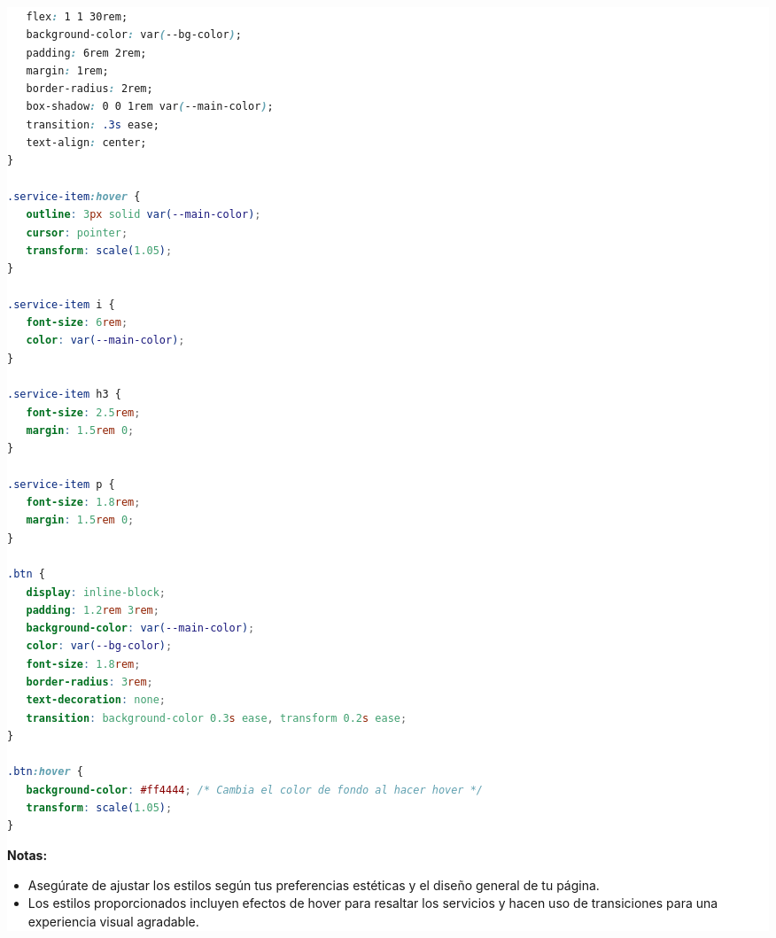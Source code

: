 ```css
   flex: 1 1 30rem;
   background-color: var(--bg-color);
   padding: 6rem 2rem;
   margin: 1rem;
   border-radius: 2rem;
   box-shadow: 0 0 1rem var(--main-color);
   transition: .3s ease;
   text-align: center;
}

.service-item:hover {
   outline: 3px solid var(--main-color);
   cursor: pointer;
   transform: scale(1.05);
}

.service-item i {
   font-size: 6rem;
   color: var(--main-color);
}

.service-item h3 {
   font-size: 2.5rem;
   margin: 1.5rem 0;
}

.service-item p {
   font-size: 1.8rem;
   margin: 1.5rem 0;
}

.btn {
   display: inline-block;
   padding: 1.2rem 3rem;
   background-color: var(--main-color);
   color: var(--bg-color);
   font-size: 1.8rem;
   border-radius: 3rem;
   text-decoration: none;
   transition: background-color 0.3s ease, transform 0.2s ease;
}

.btn:hover {
   background-color: #ff4444; /* Cambia el color de fondo al hacer hover */
   transform: scale(1.05);
}
```

**Notas:**
- Asegúrate de ajustar los estilos según tus preferencias estéticas y el diseño general de tu página.
- Los estilos proporcionados incluyen efectos de hover para resaltar los servicios y hacen uso de transiciones para una experiencia visual agradable.
